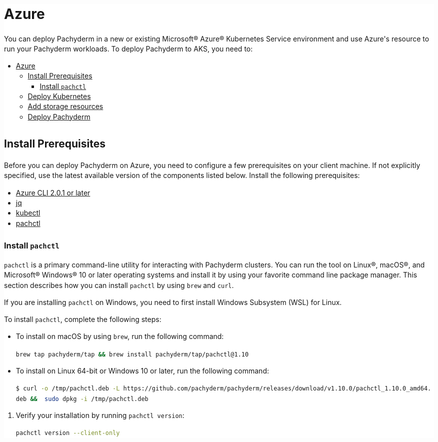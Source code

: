 # Azure

You can deploy Pachyderm in a new or existing Microsoft® Azure® Kubernetes
Service environment and use Azure's resource to run your Pachyderm
workloads. 
To deploy Pachyderm to AKS, you need to:

- [Azure](#azure)
  - [Install Prerequisites](#install-prerequisites)
    - [Install `pachctl`](#install-pachctl)
  - [Deploy Kubernetes](#deploy-kubernetes)
  - [Add storage resources](#add-storage-resources)
  - [Deploy Pachyderm](#deploy-pachyderm)

## Install Prerequisites

Before you can deploy Pachyderm on Azure, you need to configure a few
prerequisites on your client machine. If not explicitly specified, use the
latest available version of the components listed below.
Install the following prerequisites:

* [Azure CLI 2.0.1 or later](https://docs.microsoft.com/en-us/cli/azure/install-azure-cli)
* [jq](https://stedolan.github.io/jq/download/)
* [kubectl](https://docs.microsoft.com/cli/azure/aks?view=azure-cli-latest#az_aks_install_cli)
* [pachctl](#install-pachctl)

### Install `pachctl`

 `pachctl` is a primary command-line utility for interacting with Pachyderm clusters.
 You can run the tool on Linux®, macOS®, and Microsoft® Windows® 10 or later operating
 systems and install it by using your favorite command line package manager.
 This section describes how you can install `pachctl` by using
 `brew` and `curl`.

 If you are installing `pachctl` on Windows, you need to first install
 Windows Subsystem (WSL) for Linux.

 To install `pachctl`, complete the following steps:

 * To install on macOS by using `brew`, run the following command:

   ```bash
   brew tap pachyderm/tap && brew install pachyderm/tap/pachctl@1.10
   ```
 * To install on Linux 64-bit or Windows 10 or later, run the following command:

   ```bash
   $ curl -o /tmp/pachctl.deb -L https://github.com/pachyderm/pachyderm/releases/download/v1.10.0/pachctl_1.10.0_amd64.deb &&  sudo dpkg -i /tmp/pachctl.deb
   ```

 1. Verify your installation by running `pachctl version`:

    ```bash
    pachctl version --client-only
    ```
